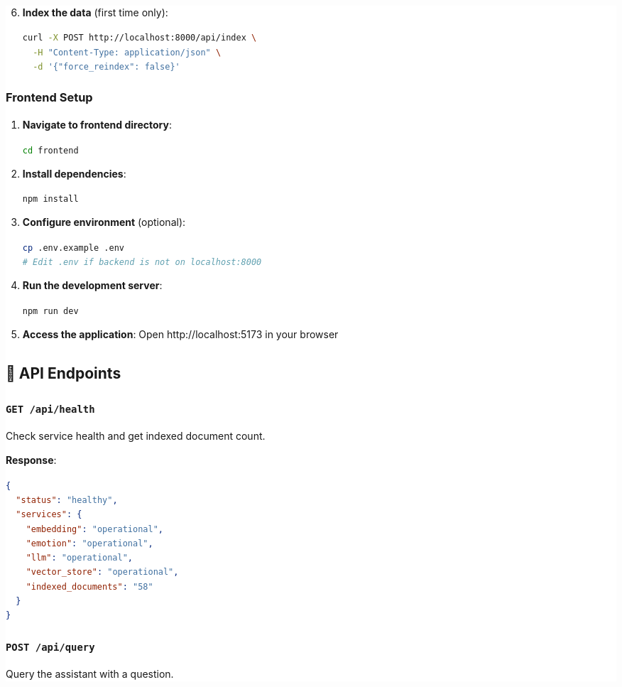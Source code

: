 6. **Index the data** (first time only):
   ```bash
   curl -X POST http://localhost:8000/api/index \
     -H "Content-Type: application/json" \
     -d '{"force_reindex": false}'
   ```

### Frontend Setup

1. **Navigate to frontend directory**:
   ```bash
   cd frontend
   ```

2. **Install dependencies**:
   ```bash
   npm install
   ```

3. **Configure environment** (optional):
   ```bash
   cp .env.example .env
   # Edit .env if backend is not on localhost:8000
   ```

4. **Run the development server**:
   ```bash
   npm run dev
   ```

5. **Access the application**:
   Open http://localhost:5173 in your browser

## 📝 API Endpoints

### `GET /api/health`
Check service health and get indexed document count.

**Response**:
```json
{
  "status": "healthy",
  "services": {
    "embedding": "operational",
    "emotion": "operational",
    "llm": "operational",
    "vector_store": "operational",
    "indexed_documents": "58"
  }
}
```

### `POST /api/query`
Query the assistant with a question.
